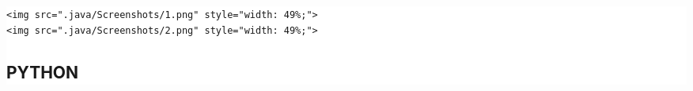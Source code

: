     <img src=".java/Screenshots/1.png" style="width: 49%;">
    <img src=".java/Screenshots/2.png" style="width: 49%;">
</div>

## PYTHON
<div>